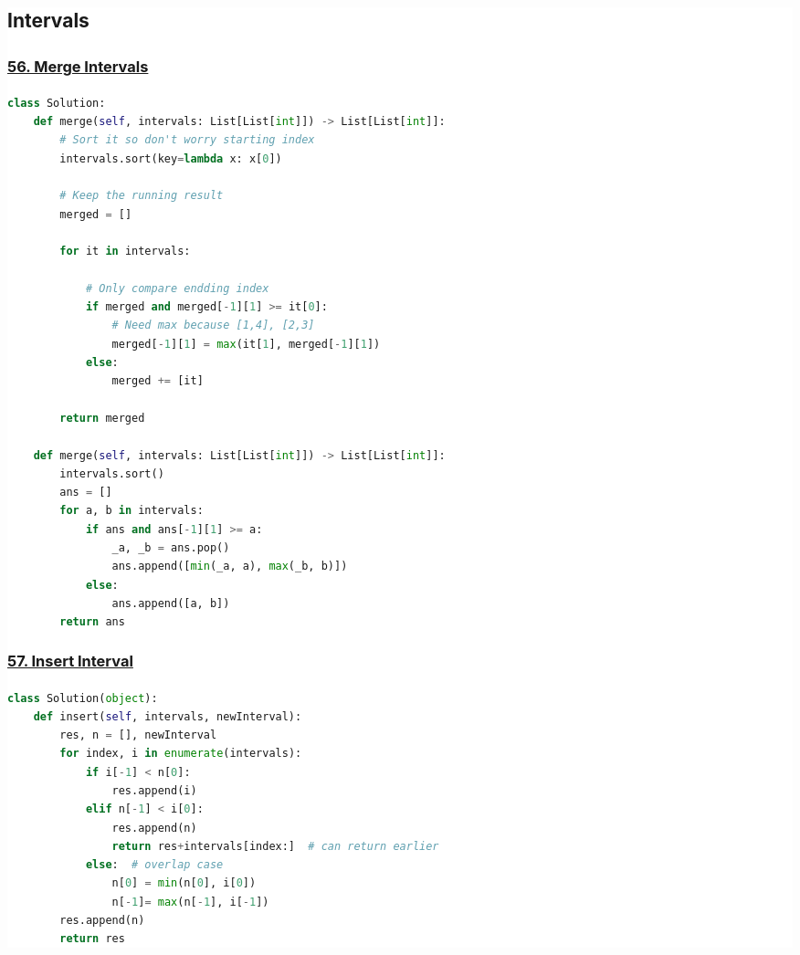

## Intervals

### [56. Merge Intervals](https://leetcode.com/problems/merge-intervals/)

```python
class Solution:
    def merge(self, intervals: List[List[int]]) -> List[List[int]]:
        # Sort it so don't worry starting index
        intervals.sort(key=lambda x: x[0])

        # Keep the running result
        merged = []

        for it in intervals:

            # Only compare endding index
            if merged and merged[-1][1] >= it[0]:
                # Need max because [1,4], [2,3]
                merged[-1][1] = max(it[1], merged[-1][1])
            else:
                merged += [it]

        return merged

    def merge(self, intervals: List[List[int]]) -> List[List[int]]:
        intervals.sort()
        ans = []
        for a, b in intervals:
            if ans and ans[-1][1] >= a:
                _a, _b = ans.pop()
                ans.append([min(_a, a), max(_b, b)])
            else:
                ans.append([a, b])
        return ans

```

### [57. Insert Interval](https://leetcode.com/problems/insert-interval/)

```python
class Solution(object):
    def insert(self, intervals, newInterval):
        res, n = [], newInterval
        for index, i in enumerate(intervals):
            if i[-1] < n[0]:
                res.append(i)
            elif n[-1] < i[0]:
                res.append(n)
                return res+intervals[index:]  # can return earlier
            else:  # overlap case
                n[0] = min(n[0], i[0])
                n[-1]= max(n[-1], i[-1])
        res.append(n)
        return res
```
